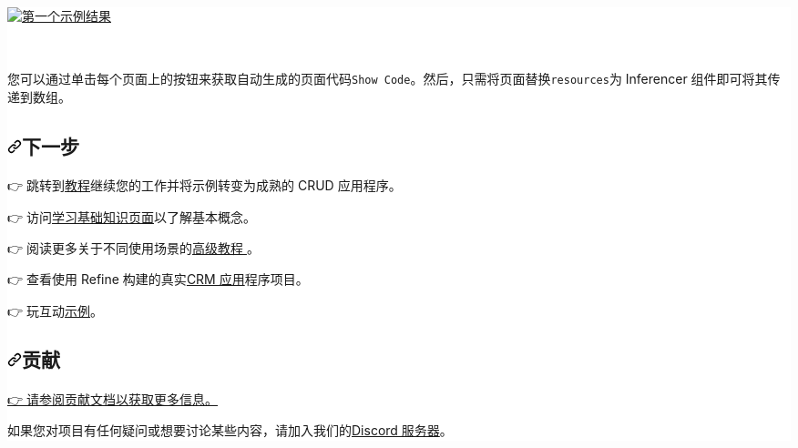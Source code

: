 <p dir="auto"><a target="_blank" rel="noopener noreferrer nofollow" href="https://camo.githubusercontent.com/69ff6d09c98cc3ad223cf55c85e11cd4f7b7cfb3a988dd67dc054556e33eb402/68747470733a2f2f726566696e652e616d73332e63646e2e6469676974616c6f6365616e7370616365732e636f6d2f776562736974652f7374617469632f696d672f726561646d652d717569636b2d73746172742d322e706e67"><img src="https://camo.githubusercontent.com/69ff6d09c98cc3ad223cf55c85e11cd4f7b7cfb3a988dd67dc054556e33eb402/68747470733a2f2f726566696e652e616d73332e63646e2e6469676974616c6f6365616e7370616365732e636f6d2f776562736974652f7374617469632f696d672f726561646d652d717569636b2d73746172742d322e706e67" alt="第一个示例结果" data-canonical-src="https://refine.ams3.cdn.digitaloceanspaces.com/website/static/img/readme-quick-start-2.png" style="max-width: 100%;"></a></p>
<br>
<p dir="auto"><font style="vertical-align: inherit;"><font style="vertical-align: inherit;">您可以通过单击每个页面上的按钮来获取自动生成的页面代码</font></font><code>Show Code</code><font style="vertical-align: inherit;"><font style="vertical-align: inherit;">。</font><font style="vertical-align: inherit;">然后，只需将页面替换</font></font><code>resources</code><font style="vertical-align: inherit;"><font style="vertical-align: inherit;">为 Inferencer 组件即可将其传递到数组。</font></font></p>
<h2 tabindex="-1" dir="auto"><a id="user-content-next-steps" class="anchor" aria-hidden="true" tabindex="-1" href="#next-steps"><svg class="octicon octicon-link" viewBox="0 0 16 16" version="1.1" width="16" height="16" aria-hidden="true"><path d="m7.775 3.275 1.25-1.25a3.5 3.5 0 1 1 4.95 4.95l-2.5 2.5a3.5 3.5 0 0 1-4.95 0 .751.751 0 0 1 .018-1.042.751.751 0 0 1 1.042-.018 1.998 1.998 0 0 0 2.83 0l2.5-2.5a2.002 2.002 0 0 0-2.83-2.83l-1.25 1.25a.751.751 0 0 1-1.042-.018.751.751 0 0 1-.018-1.042Zm-4.69 9.64a1.998 1.998 0 0 0 2.83 0l1.25-1.25a.751.751 0 0 1 1.042.018.751.751 0 0 1 .018 1.042l-1.25 1.25a3.5 3.5 0 1 1-4.95-4.95l2.5-2.5a3.5 3.5 0 0 1 4.95 0 .751.751 0 0 1-.018 1.042.751.751 0 0 1-1.042.018 1.998 1.998 0 0 0-2.83 0l-2.5 2.5a1.998 1.998 0 0 0 0 2.83Z"></path></svg></a><font style="vertical-align: inherit;"><font style="vertical-align: inherit;">下一步</font></font></h2>
<p dir="auto"><font style="vertical-align: inherit;"><font style="vertical-align: inherit;">👉 跳转到</font></font><a href="https://refine.dev/docs/tutorial/introduction/index/" rel="nofollow"><font style="vertical-align: inherit;"><font style="vertical-align: inherit;">教程</font></font></a><font style="vertical-align: inherit;"><font style="vertical-align: inherit;">继续您的工作并将示例转变为成熟的 CRUD 应用程序。</font></font></p>
<p dir="auto"><font style="vertical-align: inherit;"><font style="vertical-align: inherit;">👉 访问</font></font><a href="https://refine.dev/docs/getting-started/overview/" rel="nofollow"><font style="vertical-align: inherit;"><font style="vertical-align: inherit;">学习基础知识页面</font></font></a><font style="vertical-align: inherit;"><font style="vertical-align: inherit;">以了解基本概念。</font></font></p>
<p dir="auto"><font style="vertical-align: inherit;"><font style="vertical-align: inherit;">👉 阅读更多关于不同使用场景的</font></font><a href="https://refine.dev/docs/advanced-tutorials/" rel="nofollow"><font style="vertical-align: inherit;"><font style="vertical-align: inherit;">高级教程
</font></font></a><font style="vertical-align: inherit;"><font style="vertical-align: inherit;">。</font></font></p>
<p dir="auto"><font style="vertical-align: inherit;"><font style="vertical-align: inherit;">👉 查看使用 Refine 构建的真实</font></font><a href="https://example.crm.refine.dev/" rel="nofollow"><font style="vertical-align: inherit;"><font style="vertical-align: inherit;">CRM 应用</font></font></a><font style="vertical-align: inherit;"><font style="vertical-align: inherit;">程序项目。</font></font></p>
<p dir="auto"><font style="vertical-align: inherit;"><font style="vertical-align: inherit;">👉 玩互动</font></font><a href="https://refine.dev/docs/examples/" rel="nofollow"><font style="vertical-align: inherit;"><font style="vertical-align: inherit;">示例</font></font></a><font style="vertical-align: inherit;"><font style="vertical-align: inherit;">。</font></font></p>
<h2 tabindex="-1" dir="auto"><a id="user-content-contribution" class="anchor" aria-hidden="true" tabindex="-1" href="#contribution"><svg class="octicon octicon-link" viewBox="0 0 16 16" version="1.1" width="16" height="16" aria-hidden="true"><path d="m7.775 3.275 1.25-1.25a3.5 3.5 0 1 1 4.95 4.95l-2.5 2.5a3.5 3.5 0 0 1-4.95 0 .751.751 0 0 1 .018-1.042.751.751 0 0 1 1.042-.018 1.998 1.998 0 0 0 2.83 0l2.5-2.5a2.002 2.002 0 0 0-2.83-2.83l-1.25 1.25a.751.751 0 0 1-1.042-.018.751.751 0 0 1-.018-1.042Zm-4.69 9.64a1.998 1.998 0 0 0 2.83 0l1.25-1.25a.751.751 0 0 1 1.042.018.751.751 0 0 1 .018 1.042l-1.25 1.25a3.5 3.5 0 1 1-4.95-4.95l2.5-2.5a3.5 3.5 0 0 1 4.95 0 .751.751 0 0 1-.018 1.042.751.751 0 0 1-1.042.018 1.998 1.998 0 0 0-2.83 0l-2.5 2.5a1.998 1.998 0 0 0 0 2.83Z"></path></svg></a><font style="vertical-align: inherit;"><font style="vertical-align: inherit;">贡献</font></font></h2>
<p dir="auto"><a href="https://refine.dev/docs/contributing/#ways-to-contribute" rel="nofollow"><font style="vertical-align: inherit;"><font style="vertical-align: inherit;">👉 请参阅贡献文档以获取更多信息。</font></font></a></p>
<p dir="auto"><font style="vertical-align: inherit;"><font style="vertical-align: inherit;">如果您对项目有任何疑问或想要讨论某些内容，请加入我们的</font></font><a href="https://discord.gg/refine" rel="nofollow"><font style="vertical-align: inherit;"><font style="vertical-align: inherit;">Discord 服务器</font></font></a><font style="vertical-align: inherit;"><font style="vertical-align: inherit;">。</font></font></p>